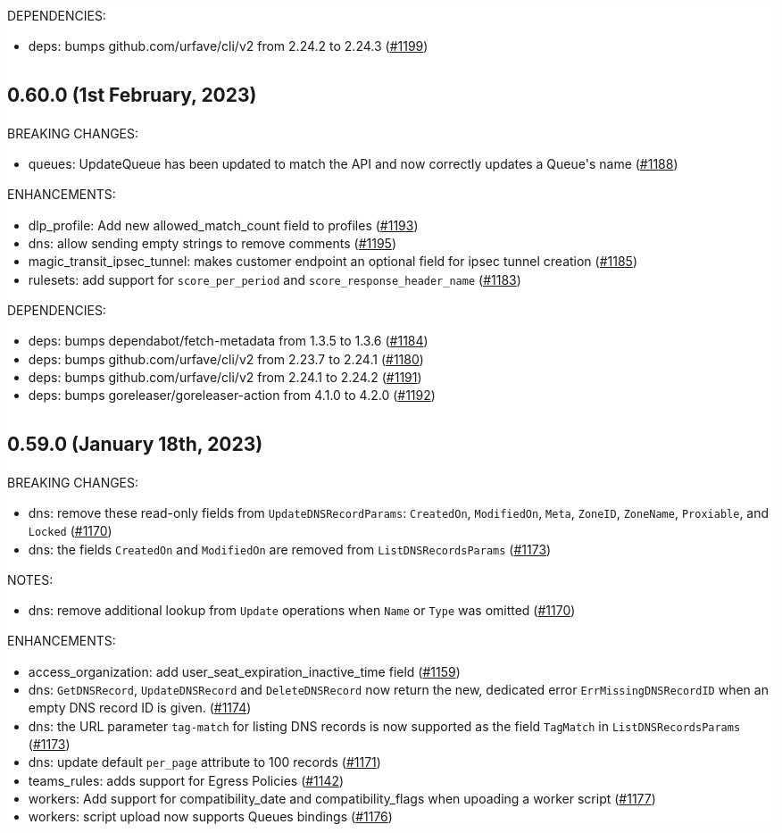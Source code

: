DEPENDENCIES:

- deps: bumps github.com/urfave/cli/v2 from 2.24.2 to 2.24.3 ([#1199](https://github.com/khulnasoft/go-api/issues/1199))

## 0.60.0 (1st February, 2023)

BREAKING CHANGES:

- queues: UpdateQueue has been updated to match the API and now correctly updates a Queue's name ([#1188](https://github.com/khulnasoft/go-api/issues/1188))

ENHANCEMENTS:

- dlp_profile: Add new allowed_match_count field to profiles ([#1193](https://github.com/khulnasoft/go-api/issues/1193))
- dns: allow sending empty strings to remove comments ([#1195](https://github.com/khulnasoft/go-api/issues/1195))
- magic_transit_ipsec_tunnel: makes customer endpoint an optional field for ipsec tunnel creation ([#1185](https://github.com/khulnasoft/go-api/issues/1185))
- rulesets: add support for `score_per_period` and `score_response_header_name` ([#1183](https://github.com/khulnasoft/go-api/issues/1183))

DEPENDENCIES:

- deps: bumps dependabot/fetch-metadata from 1.3.5 to 1.3.6 ([#1184](https://github.com/khulnasoft/go-api/issues/1184))
- deps: bumps github.com/urfave/cli/v2 from 2.23.7 to 2.24.1 ([#1180](https://github.com/khulnasoft/go-api/issues/1180))
- deps: bumps github.com/urfave/cli/v2 from 2.24.1 to 2.24.2 ([#1191](https://github.com/khulnasoft/go-api/issues/1191))
- deps: bumps goreleaser/goreleaser-action from 4.1.0 to 4.2.0 ([#1192](https://github.com/khulnasoft/go-api/issues/1192))

## 0.59.0 (January 18th, 2023)

BREAKING CHANGES:

- dns: remove these read-only fields from `UpdateDNSRecordParams`: `CreatedOn`, `ModifiedOn`, `Meta`, `ZoneID`, `ZoneName`, `Proxiable`, and `Locked` ([#1170](https://github.com/khulnasoft/go-api/issues/1170))
- dns: the fields `CreatedOn` and `ModifiedOn` are removed from `ListDNSRecordsParams` ([#1173](https://github.com/khulnasoft/go-api/issues/1173))

NOTES:

- dns: remove additional lookup from `Update` operations when `Name` or `Type` was omitted ([#1170](https://github.com/khulnasoft/go-api/issues/1170))

ENHANCEMENTS:

- access_organization: add user_seat_expiration_inactive_time field ([#1159](https://github.com/khulnasoft/go-api/issues/1159))
- dns: `GetDNSRecord`, `UpdateDNSRecord` and `DeleteDNSRecord` now return the new, dedicated error `ErrMissingDNSRecordID` when an empty DNS record ID is given. ([#1174](https://github.com/khulnasoft/go-api/issues/1174))
- dns: the URL parameter `tag-match` for listing DNS records is now supported as the field `TagMatch` in `ListDNSRecordsParams` ([#1173](https://github.com/khulnasoft/go-api/issues/1173))
- dns: update default `per_page` attribute to 100 records ([#1171](https://github.com/khulnasoft/go-api/issues/1171))
- teams_rules: adds support for Egress Policies ([#1142](https://github.com/khulnasoft/go-api/issues/1142))
- workers: Add support for compatibility_date and compatibility_flags when upoading a worker script ([#1177](https://github.com/khulnasoft/go-api/issues/1177))
- workers: script upload now supports Queues bindings ([#1176](https://github.com/khulnasoft/go-api/issues/1176))
